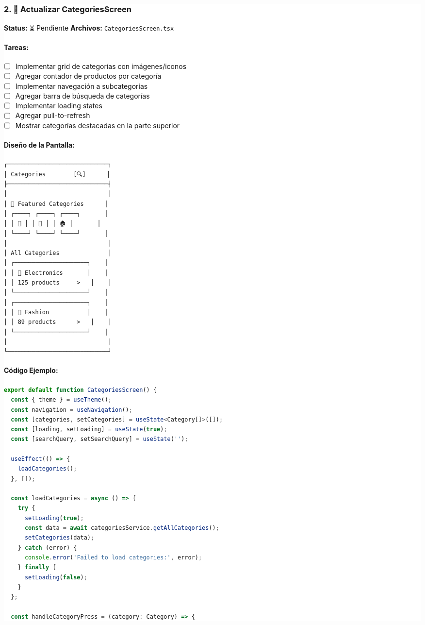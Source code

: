 
### 2. 📱 Actualizar CategoriesScreen
**Status:** ⏳ Pendiente
**Archivos:** `CategoriesScreen.tsx`

#### Tareas:
- [ ] Implementar grid de categorías con imágenes/iconos
- [ ] Agregar contador de productos por categoría
- [ ] Implementar navegación a subcategorías
- [ ] Agregar barra de búsqueda de categorías
- [ ] Implementar loading states
- [ ] Agregar pull-to-refresh
- [ ] Mostrar categorías destacadas en la parte superior

#### Diseño de la Pantalla:
```
┌─────────────────────────────┐
│ Categories        [🔍]      │
├─────────────────────────────┤
│                             │
│ 🌟 Featured Categories      │
│ ┌────┐ ┌────┐ ┌────┐       │
│ │ 📱 │ │ 👕 │ │ 🏠 │       │
│ └────┘ └────┘ └────┘       │
│                             │
│ All Categories              │
│ ┌─────────────────────┐    │
│ │ 📱 Electronics       │    │
│ │ 125 products     >   │    │
│ └─────────────────────┘    │
│ ┌─────────────────────┐    │
│ │ 👕 Fashion           │    │
│ │ 89 products      >   │    │
│ └─────────────────────┘    │
│                             │
└─────────────────────────────┘
```

#### Código Ejemplo:
```typescript
export default function CategoriesScreen() {
  const { theme } = useTheme();
  const navigation = useNavigation();
  const [categories, setCategories] = useState<Category[]>([]);
  const [loading, setLoading] = useState(true);
  const [searchQuery, setSearchQuery] = useState('');

  useEffect(() => {
    loadCategories();
  }, []);

  const loadCategories = async () => {
    try {
      setLoading(true);
      const data = await categoriesService.getAllCategories();
      setCategories(data);
    } catch (error) {
      console.error('Failed to load categories:', error);
    } finally {
      setLoading(false);
    }
  };

  const handleCategoryPress = (category: Category) => {
```